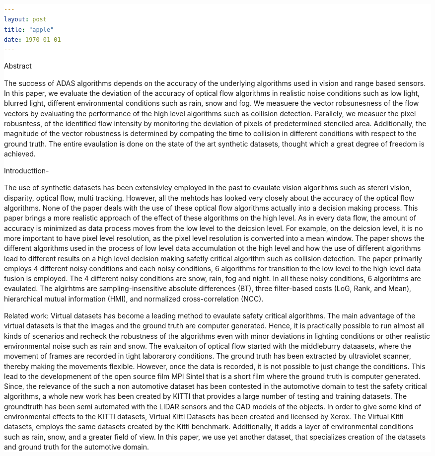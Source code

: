 ```yaml
---
layout: post
title: "apple"
date: 1970-01-01
---
```



Abstract

The success of ADAS algorithms depends on the accuracy of the underlying algorithms used in vision and range based sensors. In this paper, we evaluate the deviation of the accuracy of optical flow algorithms in realistic noise conditions such as low light, blurred light, different environmental conditions such as rain, snow and fog. We measuere the vector robsunesness of the flow vectors by evaluating the performance of the high level algorithms such as collision detection. Parallely, we measuer the pixel robusntess, of the identified flow intensity by monitoring the deviation of pixels of predetermined stenciled area. Additionally, the magnitude of the vector robustness is determined by compating the time to collision in different conditions with respect to the ground truth. The entire evaulation is done on the state of the art synthetic datasets, thought which a great degree of freedom is achieved.


Introducttion-

The use of synthetic datasets has been extensivley employed in the past to evaulate vision algorithms such as stereri vision, disparity, optical flow, multi tracking. However, all the mehtods has looked very closely about the accuracy of the optical flow algorithms. None of the paper deals with the use of these optical flow algorithms actually into a decision making process. This paper brings a more realistic approach of the effect of these algorithms on the high level. As in every data flow, the amount of accuracy is minimized as data process moves from the low level to the deicsion level. For example, on the deicsion level, it is no more important to have pixel level resolution, as the pixel level resolution is converted into a mean window. The paper shows the different algorithms used in the process of low level data accumulation ot the high level and how the use of different algorithms lead to different results on a high level decision making safetly critical algorithm such as collision detection. The paper primarily employs 4 different noisy conditions and each noisy conditions, 6 algorithms for transition to the low level to the high level data fusion is employed. The 4 different noisy conditions are snow, rain, fog and night. In all these noisy conditions, 6 algorihtms are evaulated. The algirhtms are sampling-insensitive absolute differences (BT), three filter-based costs (LoG, Rank, and Mean), hierarchical mutual information (HMI), and normalized cross-correlation (NCC).


Related work:
Virtual datasets has become a leading method to evaulate safety critical algorithms. The main advantage of the virtual datasets is that the images and the ground truth are computer generated. Hence, it is practically possible to run almost all kinds of scenarios and recheck the robustness of the algorithms even with minor deviations in lighting conditions or other realistic environmental noise such as rain and snow. The evaluaiton of optical flow started with the middleburry dataasets, where the movement of frames are recorded in tight laborarory conditions. The ground truth has been extracted by ultraviolet scanner, thereby making the movements flexible. However, once the data is recorded, it is not possible to just change the conditions. This lead to the developmenent of the open source film MPI Sintel that is a short film where the ground truth is computer generated. Since, the relevance of the such a non automotive dataset has been contested in the automotive domain to test the safety critical algorithms, a whole new work has been created by KITTI that provides a large number of testing and training datasets. The groundtruth has been semi automated with the LIDAR sensors and the CAD models of the objects. In order to give some kind of environmental effects to the KITTI datasets, Virtual Kitti Datasets has been created and licensed by Xerox. The Virtual Kitti datasets, employs the same datasets created by the Kitti benchmark. Additionally, it adds a layer of environmental conditions such as rain, snow, and a greater field of view. In this paper, we use yet another dataset, that specializes creation of the datasets and ground truth for the automotive domain.
